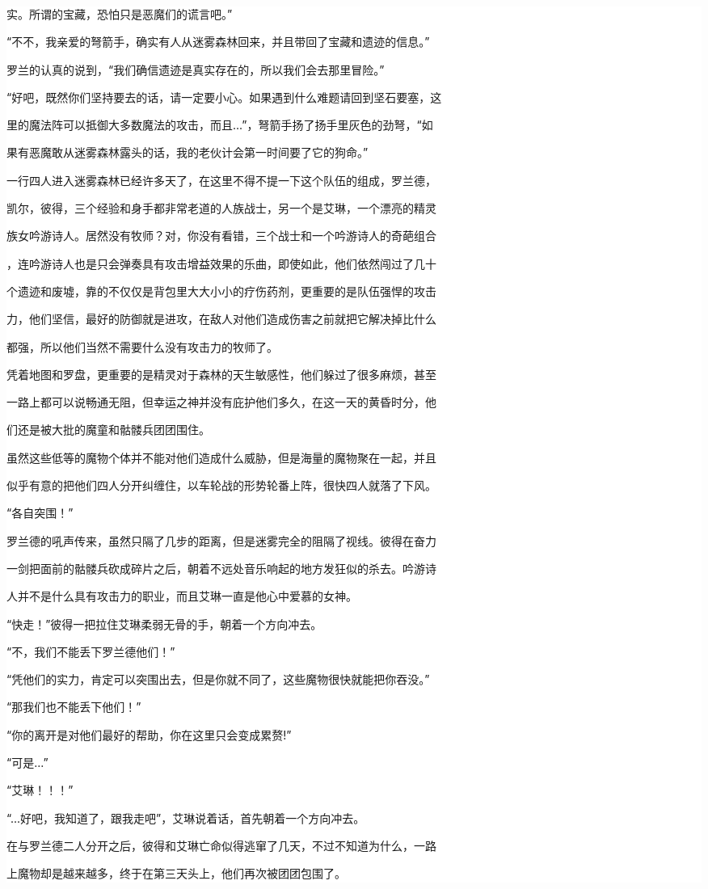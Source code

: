 实。所谓的宝藏，恐怕只是恶魔们的谎言吧。”

“不不，我亲爱的弩箭手，确实有人从迷雾森林回来，并且带回了宝藏和遗迹的信息。”

罗兰的认真的说到，“我们确信遗迹是真实存在的，所以我们会去那里冒险。”

“好吧，既然你们坚持要去的话，请一定要小心。如果遇到什么难题请回到坚石要塞，这

里的魔法阵可以抵御大多数魔法的攻击，而且...”，弩箭手扬了扬手里灰色的劲弩，“如

果有恶魔敢从迷雾森林露头的话，我的老伙计会第一时间要了它的狗命。”

一行四人进入迷雾森林已经许多天了，在这里不得不提一下这个队伍的组成，罗兰德，

凯尔，彼得，三个经验和身手都非常老道的人族战士，另一个是艾琳，一个漂亮的精灵

族女吟游诗人。居然没有牧师？对，你没有看错，三个战士和一个吟游诗人的奇葩组合

，连吟游诗人也是只会弹奏具有攻击增益效果的乐曲，即使如此，他们依然闯过了几十

个遗迹和废墟，靠的不仅仅是背包里大大小小的疗伤药剂，更重要的是队伍强悍的攻击

力，他们坚信，最好的防御就是进攻，在敌人对他们造成伤害之前就把它解决掉比什么

都强，所以他们当然不需要什么没有攻击力的牧师了。

凭着地图和罗盘，更重要的是精灵对于森林的天生敏感性，他们躲过了很多麻烦，甚至

一路上都可以说畅通无阻，但幸运之神并没有庇护他们多久，在这一天的黄昏时分，他

们还是被大批的魔童和骷髅兵团团围住。

虽然这些低等的魔物个体并不能对他们造成什么威胁，但是海量的魔物聚在一起，并且

似乎有意的把他们四人分开纠缠住，以车轮战的形势轮番上阵，很快四人就落了下风。

“各自突围！”

罗兰德的吼声传来，虽然只隔了几步的距离，但是迷雾完全的阻隔了视线。彼得在奋力

一剑把面前的骷髅兵砍成碎片之后，朝着不远处音乐响起的地方发狂似的杀去。吟游诗

人并不是什么具有攻击力的职业，而且艾琳一直是他心中爱慕的女神。

“快走！”彼得一把拉住艾琳柔弱无骨的手，朝着一个方向冲去。

“不，我们不能丢下罗兰德他们！”

“凭他们的实力，肯定可以突围出去，但是你就不同了，这些魔物很快就能把你吞没。”



“那我们也不能丢下他们！”

“你的离开是对他们最好的帮助，你在这里只会变成累赘!”

“可是...”

“艾琳！！！”

“...好吧，我知道了，跟我走吧”，艾琳说着话，首先朝着一个方向冲去。

在与罗兰德二人分开之后，彼得和艾琳亡命似得逃窜了几天，不过不知道为什么，一路

上魔物却是越来越多，终于在第三天头上，他们再次被团团包围了。
